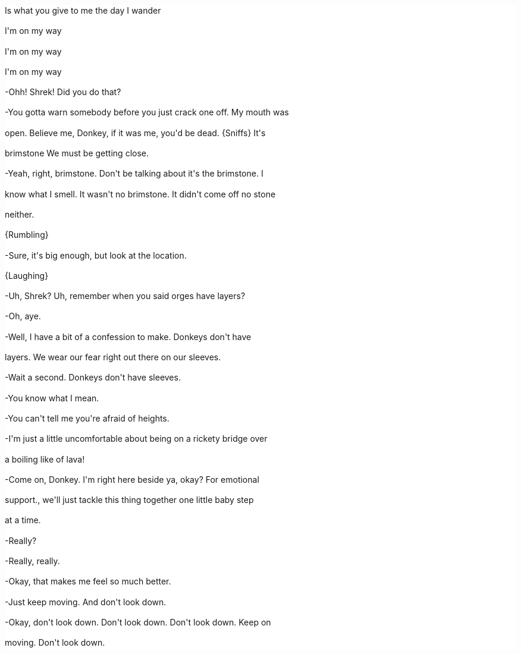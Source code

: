 Is what you give to me the day I wander

I'm on my way 

I'm on my way 

I'm on my way 



-Ohh! Shrek! Did you do that?

-You gotta warn somebody before you just crack one off. My mouth was 

open. Believe me, Donkey, if it was me, you'd be dead. {Sniffs} It's 

brimstone We must be getting close.

-Yeah, right, brimstone. Don't be talking about it's the brimstone. I 

know what I smell. It wasn't no brimstone. It didn't come off no stone 

neither.

{Rumbling}

-Sure, it's big enough, but look at the location.

{Laughing}

-Uh, Shrek? Uh, remember when you said orges have layers?

-Oh, aye.

-Well, I have a bit of a confession to make. Donkeys don't have 

layers. We wear our fear right out there on our sleeves.

-Wait a second.  Donkeys don't have sleeves.

-You know what I mean.

-You can't tell me you're afraid of heights.

-I'm just a little uncomfortable about being on a rickety bridge over 

a boiling like of lava!

-Come on, Donkey. I'm right here beside ya, okay? For emotional 

support., we'll just tackle this thing together one little baby step 

at a time.

-Really?

-Really, really.

-Okay, that makes me feel so much better.

-Just keep moving. And don't look  down.

-Okay, don't look  down. Don't look  down. Don't look  down. Keep on 

moving. Don't look  down.
